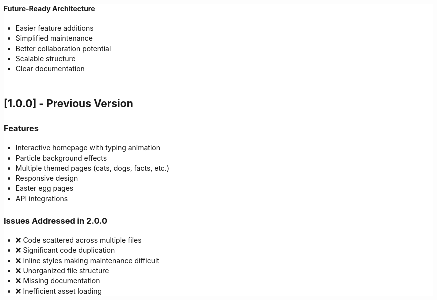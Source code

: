 #### Future-Ready Architecture
- Easier feature additions
- Simplified maintenance
- Better collaboration potential
- Scalable structure
- Clear documentation

---

## [1.0.0] - Previous Version

### Features
- Interactive homepage with typing animation
- Particle background effects
- Multiple themed pages (cats, dogs, facts, etc.)
- Responsive design
- Easter egg pages
- API integrations

### Issues Addressed in 2.0.0
- ❌ Code scattered across multiple files
- ❌ Significant code duplication
- ❌ Inline styles making maintenance difficult
- ❌ Unorganized file structure
- ❌ Missing documentation
- ❌ Inefficient asset loading
